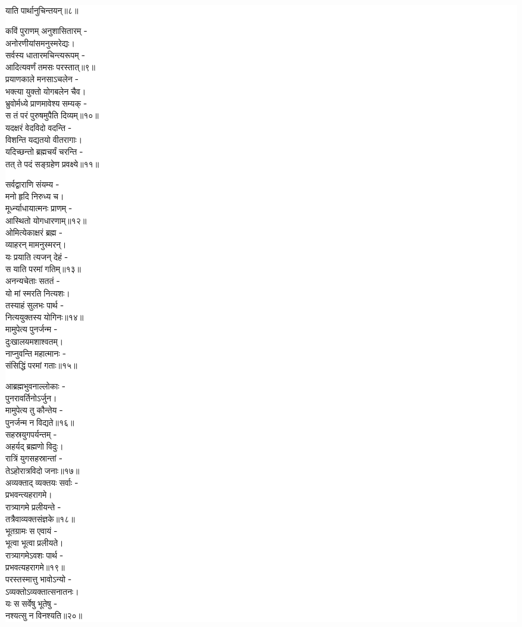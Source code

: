 याति पार्थानुचिन्तयन्॥८॥  

कविं पुराणम् अनुशासितारम् -  
अनोरणीयांसमनुस्मरेद्यः।  
सर्वस्य धातारमचिन्त्यरूपम् -  
आदित्यवर्णं तमसः परस्तात्॥९॥  
प्रयाणकाले मनसाऽचलेन -  
भक्त्या युक्तो योगबलेन चैव।  
भ्रुवोर्मध्ये प्राणमावेश्य सम्यक् -  
स तं परं पुरुषमुपैति दिव्यम्॥१०॥  
यदक्षरं वेदविदो वदन्ति -  
विशन्ति यद्यतयो वीतरागाः।  
यदिच्छन्तो ब्रह्मचर्यं चरन्ति -  
तत् ते पदं सङ्ग्रहेण प्रवक्ष्ये॥११॥  

सर्वद्वाराणि संयम्य -  
मनो हृदि निरुध्य च।  
मूर्ध्न्याधायात्मनः प्राणम् -  
आस्थितो योगधारणाम्॥१२॥  
ओमित्येकाक्षरं ब्रह्म -  
व्याहरन् मामनुस्मरन्।  
यः प्रयाति त्यजन् देहं -  
स याति परमां गतिम्॥१३॥  
अनन्यचेताः सततं -  
यो मां स्मरति नित्यशः।  
तस्याहं सुलभः पार्थ -  
नित्ययुक्तस्य योगिनः॥१४॥  
मामुपेत्य पुनर्जन्म -  
दुःखालयमशाश्वतम्।  
नाप्नुवन्ति महात्मानः -  
संसिद्धिं परमां गताः॥१५॥  

आब्रह्मभुवनाल्लोकाः -  
पुनरावर्तिनोऽर्जुन।  
मामुपेत्य तु कौन्तेय -  
पुनर्जन्म न विद्यते॥१६॥  
सहस्रयुगपर्यन्तम् -  
अहर्यद् ब्रह्मणो विदुः।  
रात्रिं युगसहस्रान्तां -  
तेऽहोरात्रविदो जनाः॥१७॥  
अव्यक्ताद् व्यक्तयः सर्वाः -  
प्रभवन्त्यहरागमे।  
रात्र्यागमे प्रलीयन्ते -  
तत्रैवाव्यक्तसंज्ञके॥१८॥  
भूतग्रामः स एवायं -  
भूत्वा भूत्वा प्रलीयते।  
रात्र्यागमेऽवशः पार्थ -  
प्रभवत्यहरागमे॥१९॥  
परस्तस्मात्तु भावोऽन्यो -  
ऽव्यक्तोऽव्यक्तात्सनातनः।  
यः स सर्वेषु भूतेषु -  
नश्यत्सु न विनश्यति॥२०॥  
